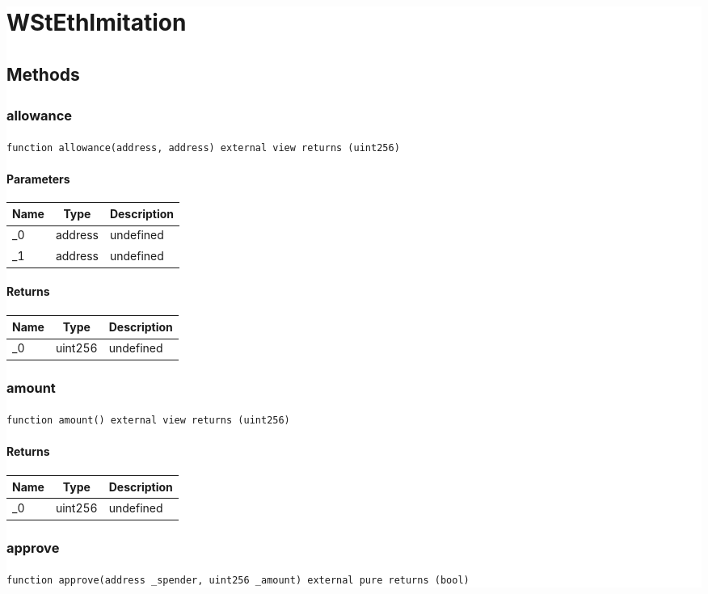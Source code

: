 # WStEthImitation









## Methods

### allowance

```solidity
function allowance(address, address) external view returns (uint256)
```





#### Parameters

| Name | Type | Description |
|---|---|---|
| _0 | address | undefined |
| _1 | address | undefined |

#### Returns

| Name | Type | Description |
|---|---|---|
| _0 | uint256 | undefined |

### amount

```solidity
function amount() external view returns (uint256)
```






#### Returns

| Name | Type | Description |
|---|---|---|
| _0 | uint256 | undefined |

### approve

```solidity
function approve(address _spender, uint256 _amount) external pure returns (bool)
```
